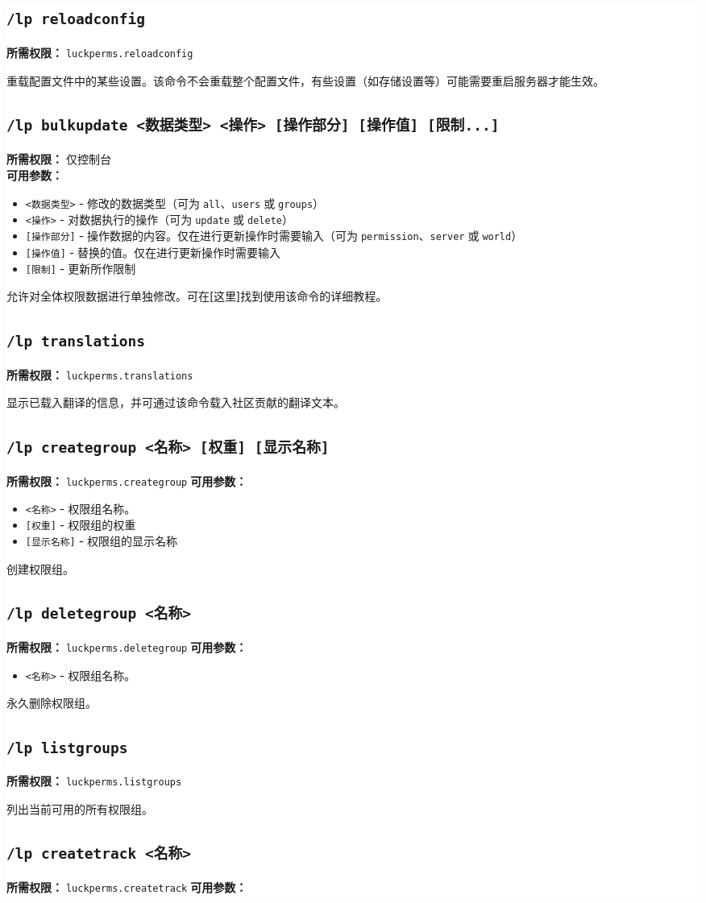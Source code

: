 ## `/lp reloadconfig`

**所需权限：** `luckperms.reloadconfig`

重载配置文件中的某些设置。该命令不会重载整个配置文件，有些设置（如存储设置等）可能需要重启服务器才能生效。

## `/lp bulkupdate <数据类型> <操作> [操作部分] [操作值] [限制...]`

**所需权限：** 仅控制台    
**可用参数：** 

* `<数据类型>` - 修改的数据类型（可为 `all`、`users` 或 `groups`）
* `<操作>` - 对数据执行的操作（可为 `update` 或 `delete`）
* `[操作部分]` - 操作数据的内容。仅在进行更新操作时需要输入（可为 `permission`、`server` 或 `world`）
* `[操作值]` - 替换的值。仅在进行更新操作时需要输入
* `[限制]` - 更新所作限制

允许对全体权限数据进行单独修改。可在[这里]找到使用该命令的详细教程。

## `/lp translations`

**所需权限：** `luckperms.translations`

显示已载入翻译的信息，并可通过该命令载入社区贡献的翻译文本。

## `/lp creategroup <名称> [权重] [显示名称]`

**所需权限：** `luckperms.creategroup`
**可用参数：** 

* `<名称>` - 权限组名称。
* `[权重]` - 权限组的权重
* `[显示名称]` - 权限组的显示名称

创建权限组。
## `/lp deletegroup <名称>`

**所需权限：** `luckperms.deletegroup`
**可用参数：** 

* `<名称>` - 权限组名称。

永久删除权限组。

## `/lp listgroups`

**所需权限：** `luckperms.listgroups`

列出当前可用的所有权限组。

## `/lp createtrack <名称>`

**所需权限：** `luckperms.createtrack`
**可用参数：** 
